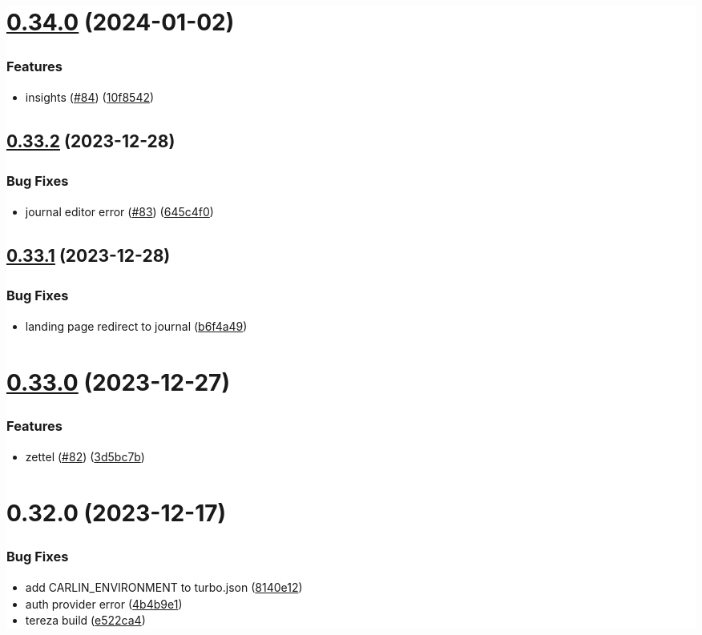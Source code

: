 # [0.34.0](https://github.com/tereza-org/tereza/compare/@tereza-apps/tereza@0.33.2...@tereza-apps/tereza@0.34.0) (2024-01-02)

### Features

- insights ([#84](https://github.com/tereza-org/tereza/issues/84)) ([10f8542](https://github.com/tereza-org/tereza/commit/10f8542e22e744950524a63b0aee634663287482))

## [0.33.2](https://github.com/tereza-org/tereza/compare/@tereza-apps/tereza@0.33.1...@tereza-apps/tereza@0.33.2) (2023-12-28)

### Bug Fixes

- journal editor error ([#83](https://github.com/tereza-org/tereza/issues/83)) ([645c4f0](https://github.com/tereza-org/tereza/commit/645c4f0766cf636b20b28e52a8e0f96952f2dcd9))

## [0.33.1](https://github.com/tereza-org/tereza/compare/@tereza-apps/tereza@0.33.0...@tereza-apps/tereza@0.33.1) (2023-12-28)

### Bug Fixes

- landing page redirect to journal ([b6f4a49](https://github.com/tereza-org/tereza/commit/b6f4a49b184d8aae6faf26150045b648462fcc9e))

# [0.33.0](https://github.com/tereza-org/tereza/compare/@tereza-apps/tereza@0.32.0...@tereza-apps/tereza@0.33.0) (2023-12-27)

### Features

- zettel ([#82](https://github.com/tereza-org/tereza/issues/82)) ([3d5bc7b](https://github.com/tereza-org/tereza/commit/3d5bc7bf20d2fdf93360e7e1c696208af5262284))

# 0.32.0 (2023-12-17)

### Bug Fixes

- add CARLIN_ENVIRONMENT to turbo.json ([8140e12](https://github.com/tereza-org/tereza/commit/8140e123388cabc9b1ed92623ff1e2b990dc226c))
- auth provider error ([4b4b9e1](https://github.com/tereza-org/tereza/commit/4b4b9e1fc54ea35aa4184c39dcbd9d6c2fc354aa))
- tereza build ([e522ca4](https://github.com/tereza-org/tereza/commit/e522ca4e2c58e904905a0792ad819c5f0befb636))
